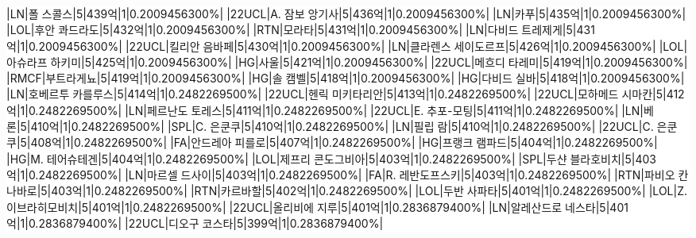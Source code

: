 |LN|폴 스콜스|5|439억|1|0.2009456300%|
|22UCL|A. 잠보 앙기사|5|436억|1|0.2009456300%|
|LN|카푸|5|435억|1|0.2009456300%|
|LOL|후안 콰드라도|5|432억|1|0.2009456300%|
|RTN|모라타|5|431억|1|0.2009456300%|
|LN|다비드 트레제게|5|431억|1|0.2009456300%|
|22UCL|킬리안 음바페|5|430억|1|0.2009456300%|
|LN|클라렌스 세이도르프|5|426억|1|0.2009456300%|
|LOL|아슈라프 하키미|5|425억|1|0.2009456300%|
|HG|사울|5|421억|1|0.2009456300%|
|22UCL|메흐디 타레미|5|419억|1|0.2009456300%|
|RMCF|부트라게뇨|5|419억|1|0.2009456300%|
|HG|솔 캠벨|5|418억|1|0.2009456300%|
|HG|다비드 실바|5|418억|1|0.2009456300%|
|LN|호베르투 카를루스|5|414억|1|0.2482269500%|
|22UCL|헨릭 미키타리안|5|413억|1|0.2482269500%|
|22UCL|모하메드 시마칸|5|412억|1|0.2482269500%|
|LN|페르난도 토레스|5|411억|1|0.2482269500%|
|22UCL|E. 추포-모팅|5|411억|1|0.2482269500%|
|LN|베론|5|410억|1|0.2482269500%|
|SPL|C. 은쿤쿠|5|410억|1|0.2482269500%|
|LN|필립 람|5|410억|1|0.2482269500%|
|22UCL|C. 은쿤쿠|5|408억|1|0.2482269500%|
|FA|안드레아 피를로|5|407억|1|0.2482269500%|
|HG|프랭크 램파드|5|404억|1|0.2482269500%|
|HG|M. 테어슈테겐|5|404억|1|0.2482269500%|
|LOL|제프리 콘도그비아|5|403억|1|0.2482269500%|
|SPL|두샨 블라호비치|5|403억|1|0.2482269500%|
|LN|마르셀 드사이|5|403억|1|0.2482269500%|
|FA|R. 레반도프스키|5|403억|1|0.2482269500%|
|RTN|파비오 칸나바로|5|403억|1|0.2482269500%|
|RTN|카르바할|5|402억|1|0.2482269500%|
|LOL|두반 사파타|5|401억|1|0.2482269500%|
|LOL|Z. 이브라히모비치|5|401억|1|0.2482269500%|
|22UCL|올리비에 지루|5|401억|1|0.2836879400%|
|LN|알레산드로 네스타|5|401억|1|0.2836879400%|
|22UCL|디오구 코스타|5|399억|1|0.2836879400%|